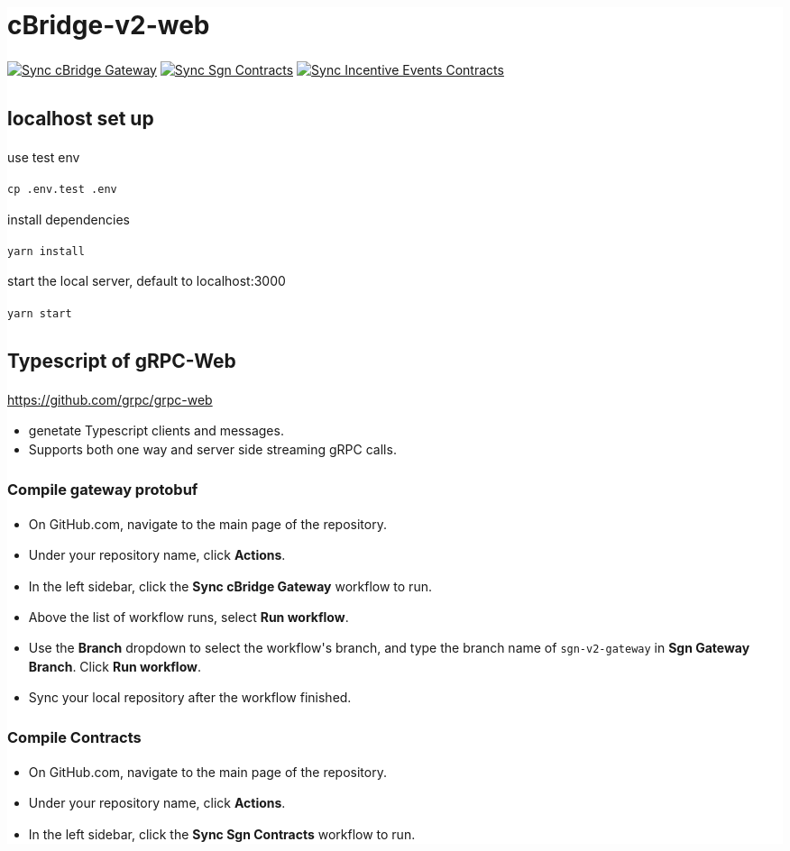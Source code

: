 # cBridge-v2-web

[![Sync cBridge Gateway](https://github.com/celer-network/cBridge-v2-web/actions/workflows/sync_cbridge_gateway.yml/badge.svg)](https://github.com/celer-network/cBridge-v2-web/actions/workflows/sync_cbridge_gateway.yml)
[![Sync Sgn Contracts](https://github.com/celer-network/cBridge-v2-web/actions/workflows/sync_sgn_contracts.yml/badge.svg)](https://github.com/celer-network/cBridge-v2-web/actions/workflows/sync_sgn_contracts.yml)
[![Sync Incentive Events Contracts](https://github.com/celer-network/cBridge-v2-web/actions/workflows/sync_incentive_events_contracts.yml/badge.svg)](https://github.com/celer-network/cBridge-v2-web/actions/workflows/sync_incentive_events_contracts.yml)

## localhost set up

use test env

`cp .env.test .env`

install dependencies

`yarn install`

start the local server, default to localhost:3000

`yarn start`

## Typescript of gRPC-Web

https://github.com/grpc/grpc-web

- genetate Typescript clients and messages.
- Supports both one way and server side streaming gRPC calls.

### Compile gateway protobuf

- On GitHub.com, navigate to the main page of the repository.

- Under your repository name, click **Actions**.

- In the left sidebar, click the **Sync cBridge Gateway** workflow to run.

- Above the list of workflow runs, select **Run workflow**.

- Use the **Branch** dropdown to select the workflow's branch, and type the branch name of `sgn-v2-gateway` in **Sgn Gateway Branch**. Click **Run workflow**.

- Sync your local repository after the workflow finished.

### Compile Contracts

- On GitHub.com, navigate to the main page of the repository.

- Under your repository name, click **Actions**.

- In the left sidebar, click the **Sync Sgn Contracts** workflow to run.
